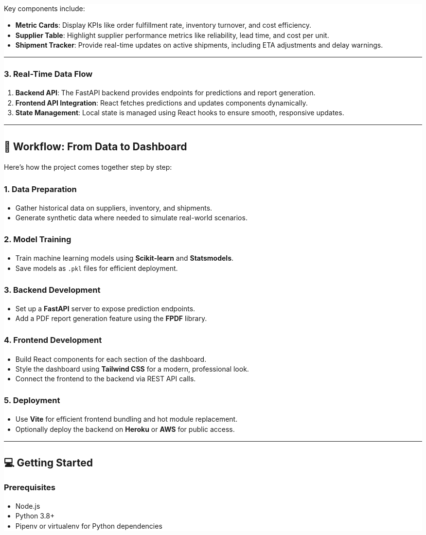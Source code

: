 Key components include:
- **Metric Cards**: Display KPIs like order fulfillment rate, inventory turnover, and cost efficiency.
- **Supplier Table**: Highlight supplier performance metrics like reliability, lead time, and cost per unit.
- **Shipment Tracker**: Provide real-time updates on active shipments, including ETA adjustments and delay warnings.

---

### **3. Real-Time Data Flow**
1. **Backend API**: The FastAPI backend provides endpoints for predictions and report generation.
2. **Frontend API Integration**: React fetches predictions and updates components dynamically.
3. **State Management**: Local state is managed using React hooks to ensure smooth, responsive updates.

---

## **📂 Workflow: From Data to Dashboard**

Here’s how the project comes together step by step:

### **1. Data Preparation**
- Gather historical data on suppliers, inventory, and shipments.
- Generate synthetic data where needed to simulate real-world scenarios.

### **2. Model Training**
- Train machine learning models using **Scikit-learn** and **Statsmodels**.
- Save models as `.pkl` files for efficient deployment.

### **3. Backend Development**
- Set up a **FastAPI** server to expose prediction endpoints.
- Add a PDF report generation feature using the **FPDF** library.

### **4. Frontend Development**
- Build React components for each section of the dashboard.
- Style the dashboard using **Tailwind CSS** for a modern, professional look.
- Connect the frontend to the backend via REST API calls.

### **5. Deployment**
- Use **Vite** for efficient frontend bundling and hot module replacement.
- Optionally deploy the backend on **Heroku** or **AWS** for public access.

---

## **💻 Getting Started**

### **Prerequisites**
- Node.js
- Python 3.8+
- Pipenv or virtualenv for Python dependencies
